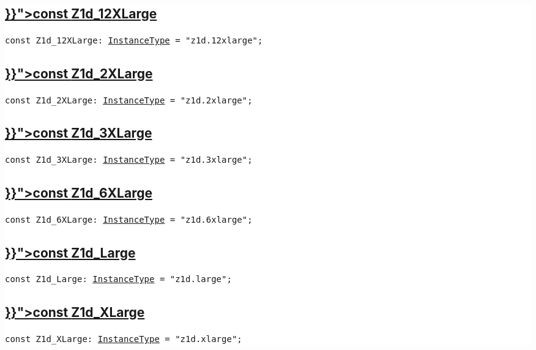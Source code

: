 <h2 class="pdoc-module-header" id="Z1d_12XLarge">
<a class="pdoc-member-name" href="{{< pkg-url pkg="aws" path="ec2/instanceType.ts#L171" >}}">const <b>Z1d_12XLarge</b></a>
</h2>
<div class="pdoc-module-contents">
<pre class="highlight"><span class='kd'>const</span> Z1d_12XLarge: <a href='#InstanceType'>InstanceType</a> = <span class='s2'>&#34;z1d.12xlarge&#34;</span>;</pre>
</div>
<h2 class="pdoc-module-header" id="Z1d_2XLarge">
<a class="pdoc-member-name" href="{{< pkg-url pkg="aws" path="ec2/instanceType.ts#L172" >}}">const <b>Z1d_2XLarge</b></a>
</h2>
<div class="pdoc-module-contents">
<pre class="highlight"><span class='kd'>const</span> Z1d_2XLarge: <a href='#InstanceType'>InstanceType</a> = <span class='s2'>&#34;z1d.2xlarge&#34;</span>;</pre>
</div>
<h2 class="pdoc-module-header" id="Z1d_3XLarge">
<a class="pdoc-member-name" href="{{< pkg-url pkg="aws" path="ec2/instanceType.ts#L173" >}}">const <b>Z1d_3XLarge</b></a>
</h2>
<div class="pdoc-module-contents">
<pre class="highlight"><span class='kd'>const</span> Z1d_3XLarge: <a href='#InstanceType'>InstanceType</a> = <span class='s2'>&#34;z1d.3xlarge&#34;</span>;</pre>
</div>
<h2 class="pdoc-module-header" id="Z1d_6XLarge">
<a class="pdoc-member-name" href="{{< pkg-url pkg="aws" path="ec2/instanceType.ts#L174" >}}">const <b>Z1d_6XLarge</b></a>
</h2>
<div class="pdoc-module-contents">
<pre class="highlight"><span class='kd'>const</span> Z1d_6XLarge: <a href='#InstanceType'>InstanceType</a> = <span class='s2'>&#34;z1d.6xlarge&#34;</span>;</pre>
</div>
<h2 class="pdoc-module-header" id="Z1d_Large">
<a class="pdoc-member-name" href="{{< pkg-url pkg="aws" path="ec2/instanceType.ts#L175" >}}">const <b>Z1d_Large</b></a>
</h2>
<div class="pdoc-module-contents">
<pre class="highlight"><span class='kd'>const</span> Z1d_Large: <a href='#InstanceType'>InstanceType</a> = <span class='s2'>&#34;z1d.large&#34;</span>;</pre>
</div>
<h2 class="pdoc-module-header" id="Z1d_XLarge">
<a class="pdoc-member-name" href="{{< pkg-url pkg="aws" path="ec2/instanceType.ts#L176" >}}">const <b>Z1d_XLarge</b></a>
</h2>
<div class="pdoc-module-contents">
<pre class="highlight"><span class='kd'>const</span> Z1d_XLarge: <a href='#InstanceType'>InstanceType</a> = <span class='s2'>&#34;z1d.xlarge&#34;</span>;</pre>
</div>
